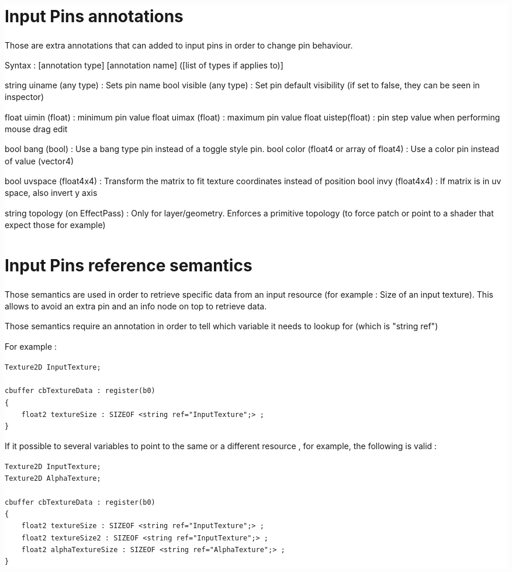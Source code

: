 
# Input Pins annotations 

Those are extra annotations that can added to input pins in order to change pin behaviour.

Syntax :
[annotation type] [annotation name] ([list of types if applies to)]

string uiname (any type) : Sets pin name
bool visible (any type) : Set pin default visibility (if set to false, they can be seen in inspector)

float uimin (float) : minimum pin value
float uimax (float) : maximum pin value
float uistep(float) : pin step value when performing mouse drag edit

bool bang (bool) : Use a bang type pin instead of a toggle style pin.
bool color (float4 or array of float4) : Use a color pin instead of value (vector4)


bool uvspace (float4x4) : Transform the matrix to fit texture coordinates instead of position
bool invy (float4x4) : If matrix is in uv space, also invert y axis


string topology (on EffectPass) : Only for layer/geometry. Enforces a primitive topology (to force patch or point to a shader that expect those for example)

# Input Pins reference semantics

Those semantics are used in order to retrieve specific data from an input resource (for example : Size of an input texture). 
This allows to avoid an extra pin and an info node on top to retrieve data.

Those semantics require an annotation in order to tell which variable it needs to lookup for (which is "string ref")

For example :

```
Texture2D InputTexture;

cbuffer cbTextureData : register(b0)
{
	float2 textureSize : SIZEOF <string ref="InputTexture";> ;	
}
```

If it possible to several variables to point to the same or a different resource , for example, the following is valid :

```
Texture2D InputTexture;
Texture2D AlphaTexture;

cbuffer cbTextureData : register(b0)
{
	float2 textureSize : SIZEOF <string ref="InputTexture";> ;	
	float2 textureSize2 : SIZEOF <string ref="InputTexture";> ;
	float2 alphaTextureSize : SIZEOF <string ref="AlphaTexture";> ;
}
```
